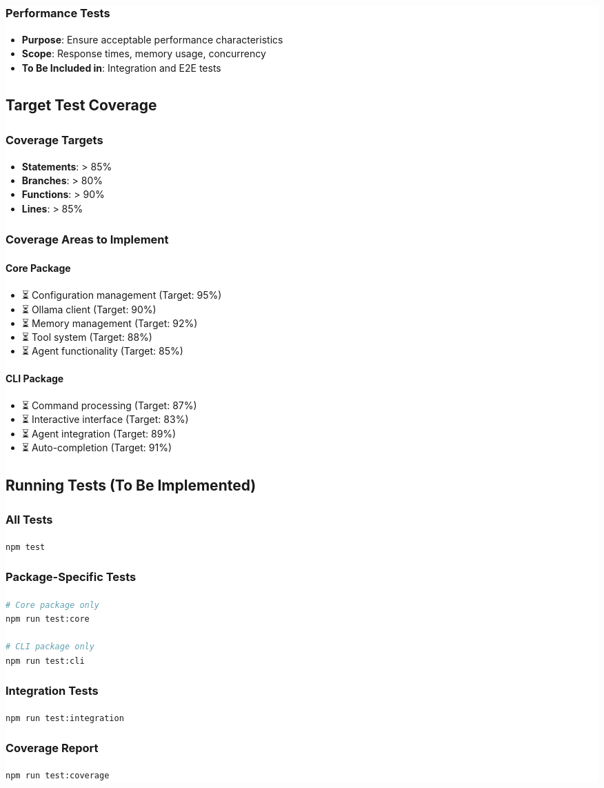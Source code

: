 ### Performance Tests
- **Purpose**: Ensure acceptable performance characteristics
- **Scope**: Response times, memory usage, concurrency
- **To Be Included in**: Integration and E2E tests

## Target Test Coverage

### Coverage Targets
- **Statements**: > 85%
- **Branches**: > 80%
- **Functions**: > 90%
- **Lines**: > 85%

### Coverage Areas to Implement

#### Core Package
- ⏳ Configuration management (Target: 95%)
- ⏳ Ollama client (Target: 90%)
- ⏳ Memory management (Target: 92%)
- ⏳ Tool system (Target: 88%)
- ⏳ Agent functionality (Target: 85%)

#### CLI Package
- ⏳ Command processing (Target: 87%)
- ⏳ Interactive interface (Target: 83%)
- ⏳ Agent integration (Target: 89%)
- ⏳ Auto-completion (Target: 91%)

## Running Tests (To Be Implemented)

### All Tests
```bash
npm test
```

### Package-Specific Tests
```bash
# Core package only
npm run test:core

# CLI package only
npm run test:cli
```

### Integration Tests
```bash
npm run test:integration
```

### Coverage Report
```bash
npm run test:coverage
```

